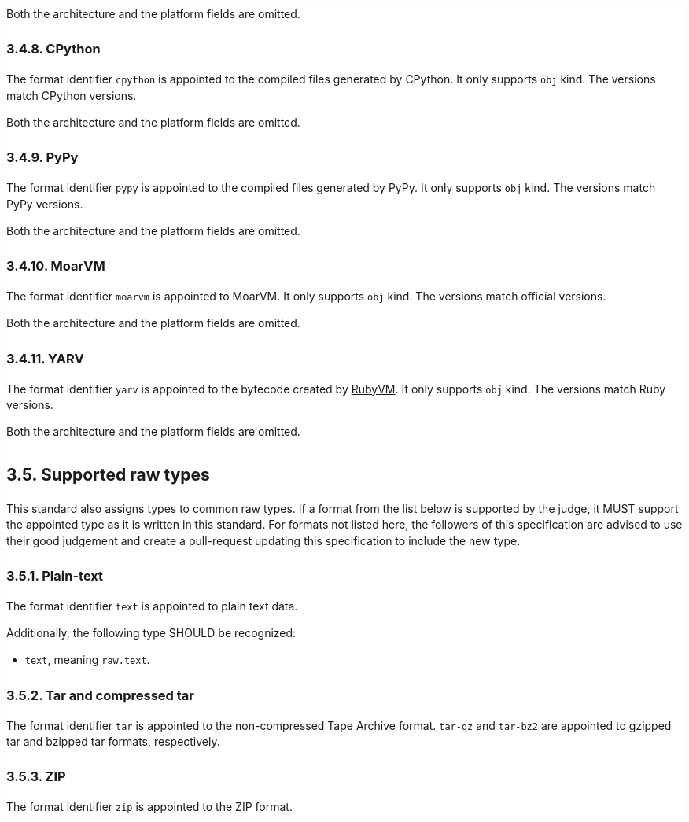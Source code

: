 Both the architecture and the platform fields are omitted.


### 3.4.8. CPython

The format identifier `cpython` is appointed to the compiled files generated by CPython. It only supports `obj` kind. The versions match CPython versions.

Both the architecture and the platform fields are omitted.


### 3.4.9. PyPy

The format identifier `pypy` is appointed to the compiled files generated by PyPy. It only supports `obj` kind. The versions match PyPy versions.

Both the architecture and the platform fields are omitted.


### 3.4.10. MoarVM

The format identifier `moarvm` is appointed to MoarVM. It only supports `obj` kind. The versions match official versions.

Both the architecture and the platform fields are omitted.


### 3.4.11. YARV

The format identifier `yarv` is appointed to the bytecode created by [RubyVM](https://ruby-doc.org/core-2.5.1/RubyVM/InstructionSequence.html). It only supports `obj` kind. The versions match Ruby versions.

Both the architecture and the platform fields are omitted.


## 3.5. Supported raw types

This standard also assigns types to common raw types. If a format from the list below is supported by the judge, it MUST support the appointed type as it is written in this standard. For formats not listed here, the followers of this specification are advised to use their good judgement and create a pull-request updating this specification to include the new type.


### 3.5.1. Plain-text

The format identifier `text` is appointed to plain text data.

Additionally, the following type SHOULD be recognized:

- `text`, meaning `raw.text`.


### 3.5.2. Tar and compressed tar

The format identifier `tar` is appointed to the non-compressed Tape Archive format. `tar-gz` and `tar-bz2` are appointed to gzipped tar and bzipped tar formats, respectively.


### 3.5.3. ZIP

The format identifier `zip` is appointed to the ZIP format.
